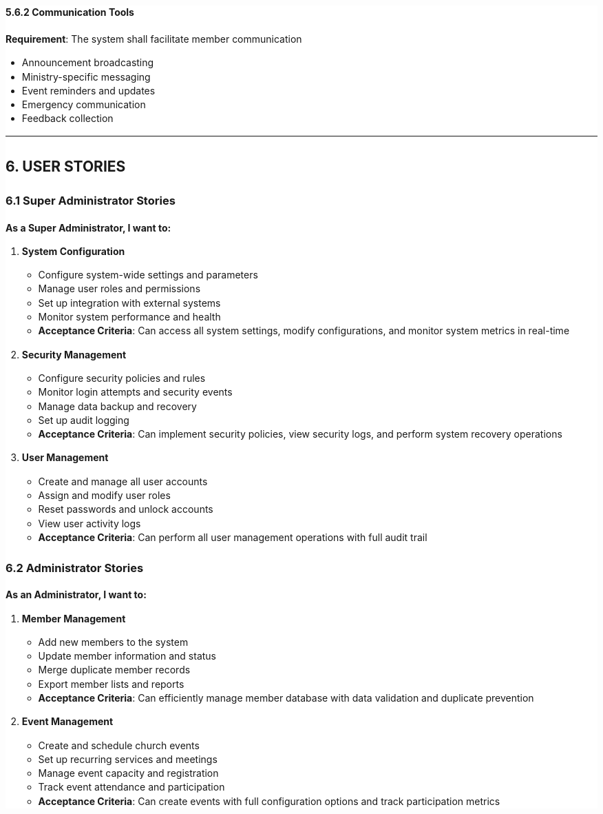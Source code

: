 #### 5.6.2 Communication Tools
**Requirement**: The system shall facilitate member communication
- Announcement broadcasting
- Ministry-specific messaging
- Event reminders and updates
- Emergency communication
- Feedback collection

---

## 6. USER STORIES

### 6.1 Super Administrator Stories

**As a Super Administrator, I want to:**

1. **System Configuration**
   - Configure system-wide settings and parameters
   - Manage user roles and permissions
   - Set up integration with external systems
   - Monitor system performance and health
   - **Acceptance Criteria**: Can access all system settings, modify configurations, and monitor system metrics in real-time

2. **Security Management**
   - Configure security policies and rules
   - Monitor login attempts and security events
   - Manage data backup and recovery
   - Set up audit logging
   - **Acceptance Criteria**: Can implement security policies, view security logs, and perform system recovery operations

3. **User Management**
   - Create and manage all user accounts
   - Assign and modify user roles
   - Reset passwords and unlock accounts
   - View user activity logs
   - **Acceptance Criteria**: Can perform all user management operations with full audit trail

### 6.2 Administrator Stories

**As an Administrator, I want to:**

1. **Member Management**
   - Add new members to the system
   - Update member information and status
   - Merge duplicate member records
   - Export member lists and reports
   - **Acceptance Criteria**: Can efficiently manage member database with data validation and duplicate prevention

2. **Event Management**
   - Create and schedule church events
   - Set up recurring services and meetings
   - Manage event capacity and registration
   - Track event attendance and participation
   - **Acceptance Criteria**: Can create events with full configuration options and track participation metrics
